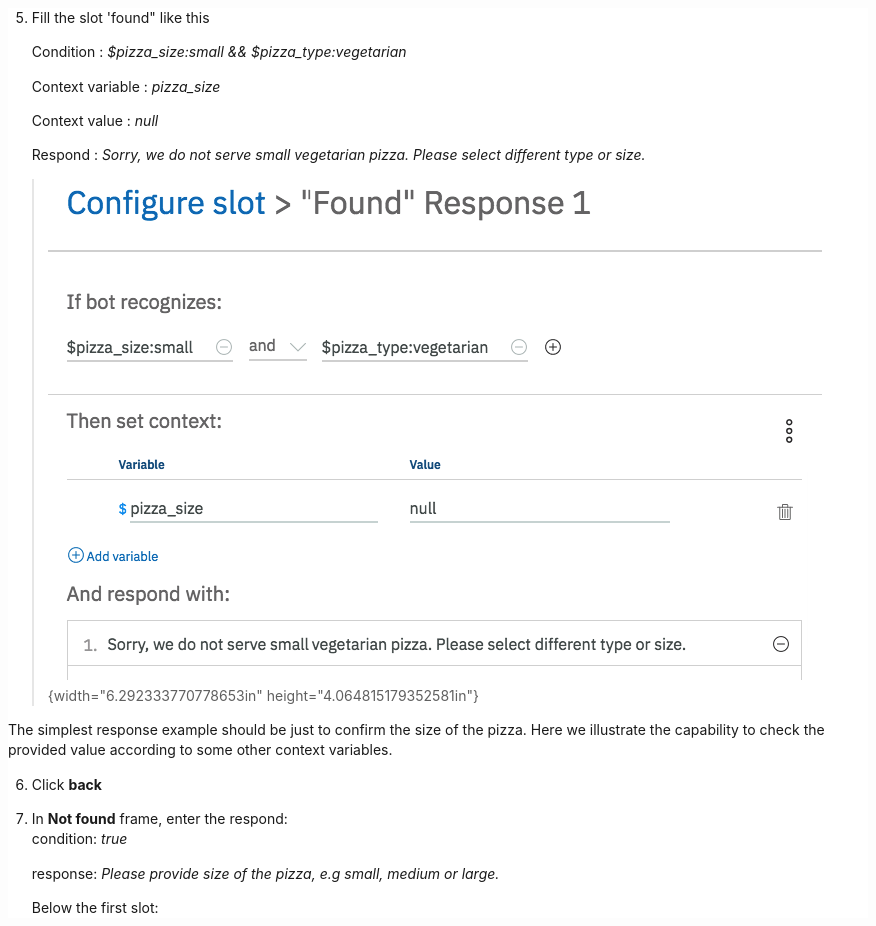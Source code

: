 5.  Fill the slot 'found" like this

    Condition : *\$pizza\_size:small && \$pizza\_type:vegetarian*

    Context variable : *pizza\_size*

    Context value : *null*

    Respond : *Sorry, we do not serve small vegetarian pizza. Please
    select different type or size.*

> ![](./media/image12.png){width="6.292333770778653in"
> height="4.064815179352581in"}

The simplest response example should be just to confirm the size of the
pizza. Here we illustrate the capability to check the provided value
according to some other context variables.

6.  Click **back**

7.  In **Not found** frame, enter the respond:\
    condition: *true*

    response: *Please provide size of the pizza, e.g small, medium or
    large.*

    Below the first slot:
